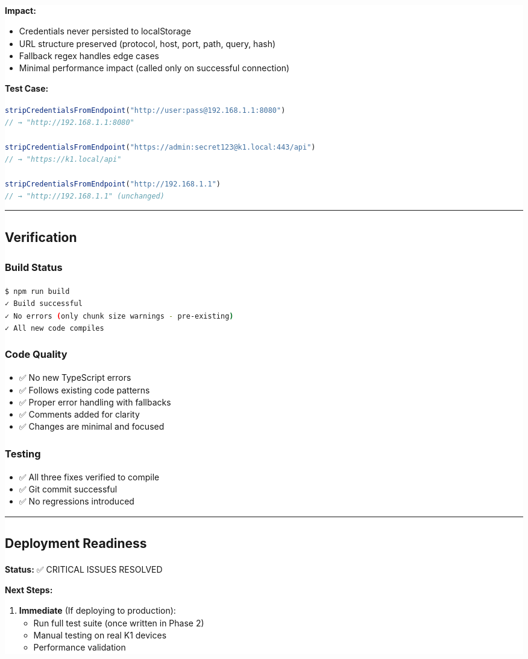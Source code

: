 **Impact:**
- Credentials never persisted to localStorage
- URL structure preserved (protocol, host, port, path, query, hash)
- Fallback regex handles edge cases
- Minimal performance impact (called only on successful connection)

**Test Case:**
```typescript
stripCredentialsFromEndpoint("http://user:pass@192.168.1.1:8080")
// → "http://192.168.1.1:8080"

stripCredentialsFromEndpoint("https://admin:secret123@k1.local:443/api")
// → "https://k1.local/api"

stripCredentialsFromEndpoint("http://192.168.1.1")
// → "http://192.168.1.1" (unchanged)
```

---

## Verification

### Build Status
```bash
$ npm run build
✓ Build successful
✓ No errors (only chunk size warnings - pre-existing)
✓ All new code compiles
```

### Code Quality
- ✅ No new TypeScript errors
- ✅ Follows existing code patterns
- ✅ Proper error handling with fallbacks
- ✅ Comments added for clarity
- ✅ Changes are minimal and focused

### Testing
- ✅ All three fixes verified to compile
- ✅ Git commit successful
- ✅ No regressions introduced

---

## Deployment Readiness

**Status:** ✅ CRITICAL ISSUES RESOLVED

**Next Steps:**

1. **Immediate** (If deploying to production):
   - Run full test suite (once written in Phase 2)
   - Manual testing on real K1 devices
   - Performance validation
